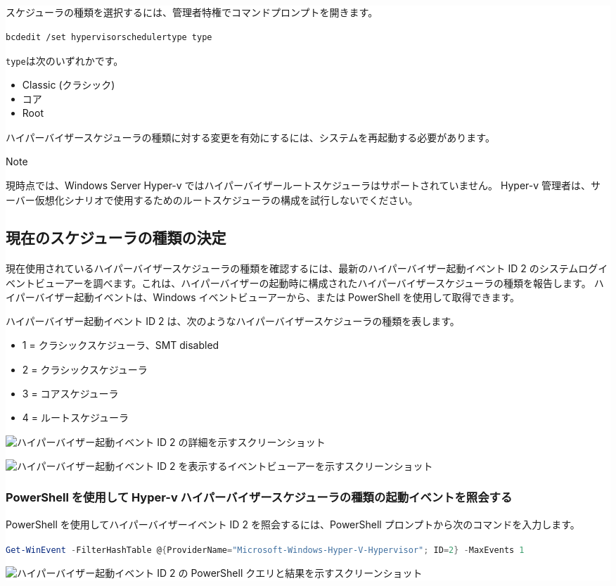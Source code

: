 スケジューラの種類を選択するには、管理者特権でコマンドプロンプトを開きます。

```
bcdedit /set hypervisorschedulertype type
```

`type`は次のいずれかです。

* Classic (クラシック)
* コア
* Root

ハイパーバイザースケジューラの種類に対する変更を有効にするには、システムを再起動する必要があります。

> [!NOTE]
> 現時点では、Windows Server Hyper-v ではハイパーバイザールートスケジューラはサポートされていません。 Hyper-v 管理者は、サーバー仮想化シナリオで使用するためのルートスケジューラの構成を試行しないでください。

## <a name="determining-the-current-scheduler-type"></a>現在のスケジューラの種類の決定

現在使用されているハイパーバイザースケジューラの種類を確認するには、最新のハイパーバイザー起動イベント ID 2 のシステムログイベントビューアーを調べます。これは、ハイパーバイザーの起動時に構成されたハイパーバイザースケジューラの種類を報告します。 ハイパーバイザー起動イベントは、Windows イベントビューアーから、または PowerShell を使用して取得できます。

ハイパーバイザー起動イベント ID 2 は、次のようなハイパーバイザースケジューラの種類を表します。

- 1 = クラシックスケジューラ、SMT disabled

- 2 = クラシックスケジューラ

- 3 = コアスケジューラ

- 4 = ルートスケジューラ

![ハイパーバイザー起動イベント ID 2 の詳細を示すスクリーンショット](media/Hyper-V-CoreScheduler-EventID2-Details.png)

![ハイパーバイザー起動イベント ID 2 を表示するイベントビューアーを示すスクリーンショット](media/Hyper-V-CoreScheduler-EventViewer.png)

### <a name="querying-the-hyper-v-hypervisor-scheduler-type-launch-event-using-powershell"></a>PowerShell を使用して Hyper-v ハイパーバイザースケジューラの種類の起動イベントを照会する

PowerShell を使用してハイパーバイザーイベント ID 2 を照会するには、PowerShell プロンプトから次のコマンドを入力します。

``` powershell
Get-WinEvent -FilterHashTable @{ProviderName="Microsoft-Windows-Hyper-V-Hypervisor"; ID=2} -MaxEvents 1
```

![ハイパーバイザー起動イベント ID 2 の PowerShell クエリと結果を示すスクリーンショット](media/Hyper-V-CoreScheduler-PowerShell.png)
